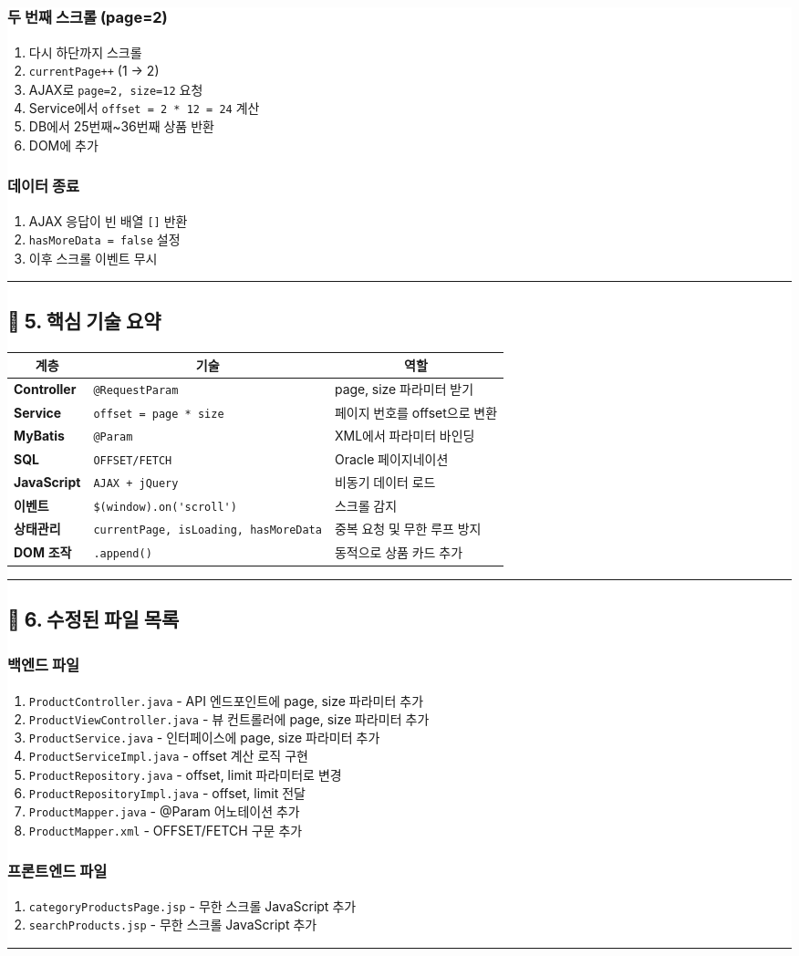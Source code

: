 ### **두 번째 스크롤 (page=2)**
1. 다시 하단까지 스크롤
2. `currentPage++` (1 → 2)
3. AJAX로 `page=2, size=12` 요청
4. Service에서 `offset = 2 * 12 = 24` 계산
5. DB에서 25번째~36번째 상품 반환
6. DOM에 추가

### **데이터 종료**
1. AJAX 응답이 빈 배열 `[]` 반환
2. `hasMoreData = false` 설정
3. 이후 스크롤 이벤트 무시

---

## 🎯 **5. 핵심 기술 요약**

| 계층 | 기술 | 역할 |
|------|------|------|
| **Controller** | `@RequestParam` | page, size 파라미터 받기 |
| **Service** | `offset = page * size` | 페이지 번호를 offset으로 변환 |
| **MyBatis** | `@Param` | XML에서 파라미터 바인딩 |
| **SQL** | `OFFSET/FETCH` | Oracle 페이지네이션 |
| **JavaScript** | `AJAX + jQuery` | 비동기 데이터 로드 |
| **이벤트** | `$(window).on('scroll')` | 스크롤 감지 |
| **상태관리** | `currentPage, isLoading, hasMoreData` | 중복 요청 및 무한 루프 방지 |
| **DOM 조작** | `.append()` | 동적으로 상품 카드 추가 |

---

## 📁 **6. 수정된 파일 목록**

### **백엔드 파일**
1. `ProductController.java` - API 엔드포인트에 page, size 파라미터 추가
2. `ProductViewController.java` - 뷰 컨트롤러에 page, size 파라미터 추가
3. `ProductService.java` - 인터페이스에 page, size 파라미터 추가
4. `ProductServiceImpl.java` - offset 계산 로직 구현
5. `ProductRepository.java` - offset, limit 파라미터로 변경
6. `ProductRepositoryImpl.java` - offset, limit 전달
7. `ProductMapper.java` - @Param 어노테이션 추가
8. `ProductMapper.xml` - OFFSET/FETCH 구문 추가

### **프론트엔드 파일**
1. `categoryProductsPage.jsp` - 무한 스크롤 JavaScript 추가
2. `searchProducts.jsp` - 무한 스크롤 JavaScript 추가

---